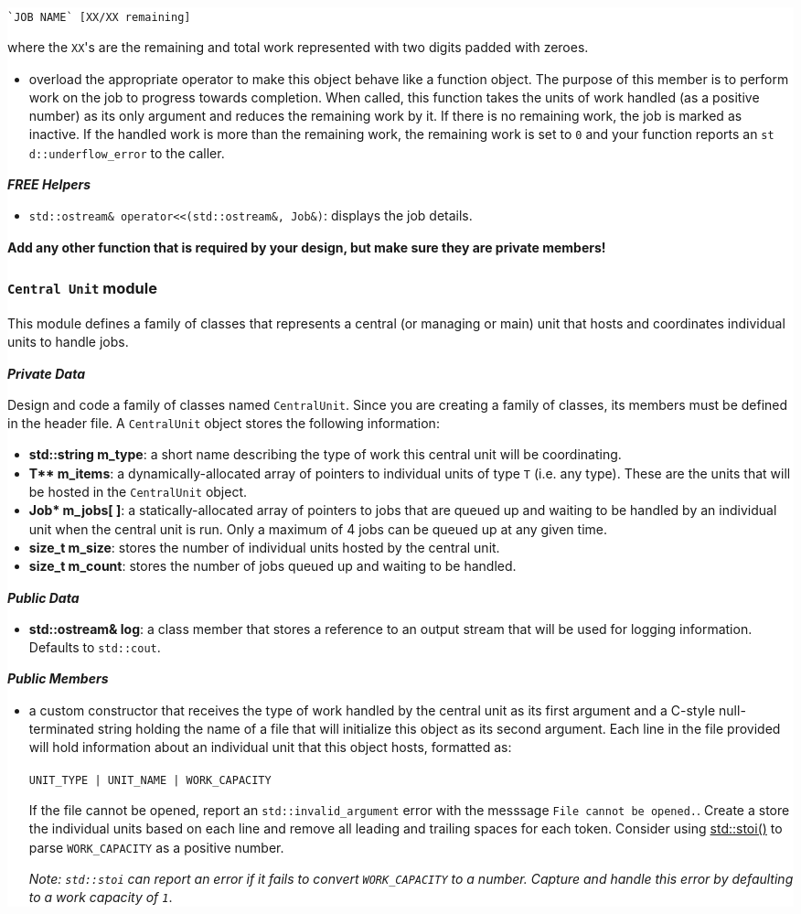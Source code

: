   ```
  `JOB NAME` [XX/XX remaining]
  ```
  where the `XX`'s are the remaining and total work represented with two digits padded with zeroes.
- overload the appropriate operator to make this object behave like a function object. The purpose of this member is to perform work on the job to progress towards completion. When called, this function takes the units of work handled (as a positive number) as its only argument and reduces the remaining work by it. If there is no remaining work, the job is marked as inactive. If the handled work is more than the remaining work, the remaining work is set to `0` and your function reports an `std::underflow_error` to the caller.

***FREE Helpers***
- `std::ostream& operator<<(std::ostream&, Job&)`: displays the job details.

**Add any other function that is required by your design, but make sure they are private members!**

### `Central Unit` module

This module defines a family of classes that represents a central (or managing or main) unit that hosts and coordinates individual units to handle jobs.

***Private Data***

Design and code a family of classes named `CentralUnit`. Since you are creating a family of classes, its members must be defined in the header file. A `CentralUnit` object stores the following information:
- **std::string m_type**: a short name describing the type of work this central unit will be coordinating.
- **T\*\* m_items**: a dynamically-allocated array of pointers to individual units of type `T` (i.e. any type). These are the units that will be hosted in the `CentralUnit` object.
- **Job\* m_jobs[ ]**: a statically-allocated array of pointers to jobs that are queued up and waiting to be handled by an individual unit when the central unit is run. Only a maximum of 4 jobs can be queued up at any given time.
- **size_t m_size**: stores the number of individual units hosted by the central unit.
- **size_t m_count**: stores the number of jobs queued up and waiting to be handled.

***Public Data***

- **std::ostream& log**: a class member that stores a reference to an output stream that will be used for logging information. Defaults to `std::cout`.

***Public Members***

- a custom constructor that receives the type of work handled by the central unit as its first argument and a C-style null-terminated string holding the name of a file that will initialize this object as its second argument. Each line in the file provided will hold information about an individual unit that this object hosts, formatted as: 
  ```
  UNIT_TYPE | UNIT_NAME | WORK_CAPACITY
  ```
  If the file cannot be opened, report an `std::invalid_argument` error with the messsage `File cannot be opened.`. Create a store the individual units based on each line and remove all leading and trailing spaces for each token. Consider using [std::stoi()](https://en.cppreference.com/w/cpp/string/basic_string/stol) to parse `WORK_CAPACITY` as a positive number.
  
  *Note: `std::stoi` can report an error if it fails to convert `WORK_CAPACITY` to a number. Capture and handle this error by defaulting to a work capacity of `1`*.
  